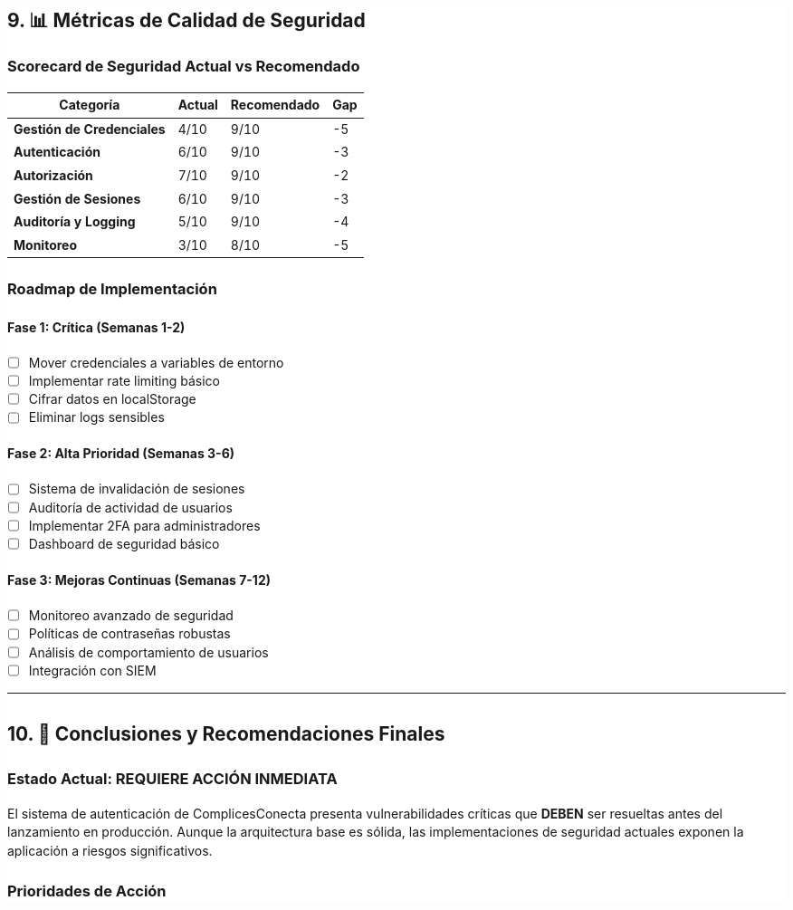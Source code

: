 
## 9. 📊 Métricas de Calidad de Seguridad

### **Scorecard de Seguridad Actual vs Recomendado**

| Categoría | Actual | Recomendado | Gap |
|-----------|---------|-------------|-----|
| **Gestión de Credenciales** | 4/10 | 9/10 | -5 |
| **Autenticación** | 6/10 | 9/10 | -3 |
| **Autorización** | 7/10 | 9/10 | -2 |
| **Gestión de Sesiones** | 6/10 | 9/10 | -3 |
| **Auditoría y Logging** | 5/10 | 9/10 | -4 |
| **Monitoreo** | 3/10 | 8/10 | -5 |

### **Roadmap de Implementación**

#### **Fase 1: Crítica (Semanas 1-2)**
- [ ] Mover credenciales a variables de entorno
- [ ] Implementar rate limiting básico
- [ ] Cifrar datos en localStorage
- [ ] Eliminar logs sensibles

#### **Fase 2: Alta Prioridad (Semanas 3-6)**
- [ ] Sistema de invalidación de sesiones
- [ ] Auditoría de actividad de usuarios
- [ ] Implementar 2FA para administradores
- [ ] Dashboard de seguridad básico

#### **Fase 3: Mejoras Continuas (Semanas 7-12)**
- [ ] Monitoreo avanzado de seguridad
- [ ] Políticas de contraseñas robustas
- [ ] Análisis de comportamiento de usuarios
- [ ] Integración con SIEM

---

## 10. 🎯 Conclusiones y Recomendaciones Finales

### **Estado Actual: REQUIERE ACCIÓN INMEDIATA**

El sistema de autenticación de ComplicesConecta presenta vulnerabilidades críticas que **DEBEN** ser resueltas antes del lanzamiento en producción. Aunque la arquitectura base es sólida, las implementaciones de seguridad actuales exponen la aplicación a riesgos significativos.

### **Prioridades de Acción**
